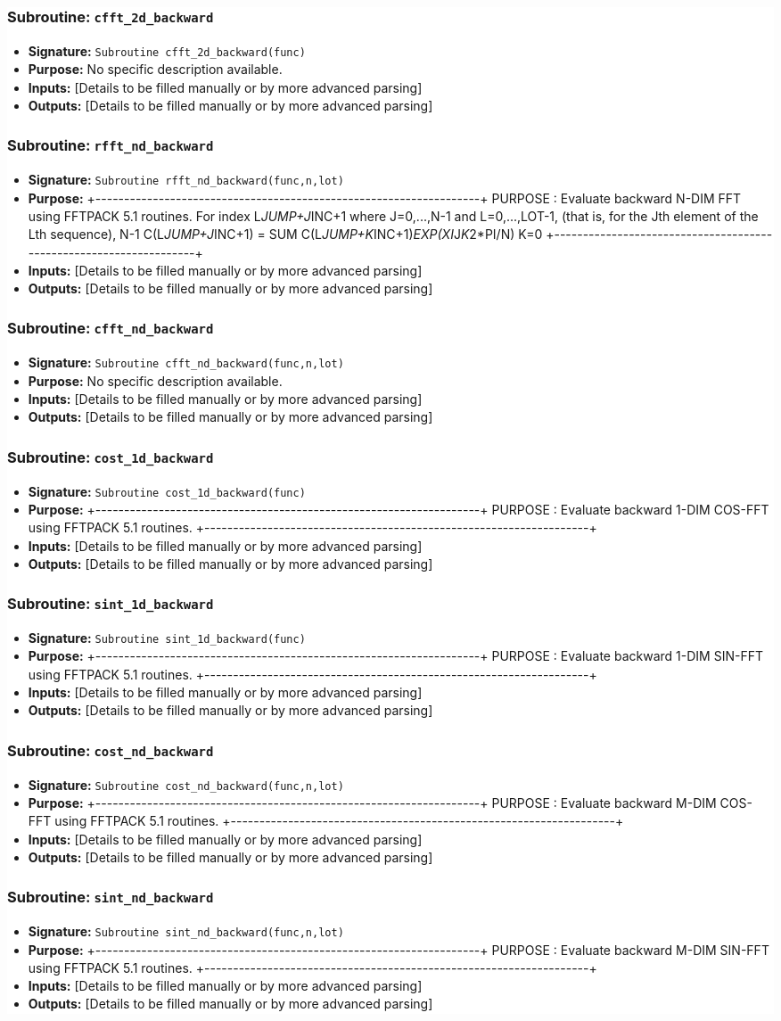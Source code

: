 ### Subroutine: `cfft_2d_backward`
- **Signature:** `Subroutine cfft_2d_backward(func)`
- **Purpose:** No specific description available.
- **Inputs:** [Details to be filled manually or by more advanced parsing]
- **Outputs:** [Details to be filled manually or by more advanced parsing]

### Subroutine: `rfft_nd_backward`
- **Signature:** `Subroutine rfft_nd_backward(func,n,lot)`
- **Purpose:** +-------------------------------------------------------------------+
  PURPOSE  : Evaluate backward N-DIM FFT using FFTPACK 5.1 routines.
  For index L*JUMP+J*INC+1 where J=0,...,N-1 and
  L=0,...,LOT-1, (that is, for the Jth element of the Lth sequence),
  N-1
  C(L*JUMP+J*INC+1) = SUM C(L*JUMP+K*INC+1)*EXP(XI*J*K*2*PI/N)
  K=0
  +-------------------------------------------------------------------+
- **Inputs:** [Details to be filled manually or by more advanced parsing]
- **Outputs:** [Details to be filled manually or by more advanced parsing]

### Subroutine: `cfft_nd_backward`
- **Signature:** `Subroutine cfft_nd_backward(func,n,lot)`
- **Purpose:** No specific description available.
- **Inputs:** [Details to be filled manually or by more advanced parsing]
- **Outputs:** [Details to be filled manually or by more advanced parsing]

### Subroutine: `cost_1d_backward`
- **Signature:** `Subroutine cost_1d_backward(func)`
- **Purpose:** +-------------------------------------------------------------------+
  PURPOSE  : Evaluate backward 1-DIM COS-FFT using FFTPACK 5.1 routines.
  +-------------------------------------------------------------------+
- **Inputs:** [Details to be filled manually or by more advanced parsing]
- **Outputs:** [Details to be filled manually or by more advanced parsing]

### Subroutine: `sint_1d_backward`
- **Signature:** `Subroutine sint_1d_backward(func)`
- **Purpose:** +-------------------------------------------------------------------+
  PURPOSE  : Evaluate backward 1-DIM SIN-FFT using FFTPACK 5.1 routines.
  +-------------------------------------------------------------------+
- **Inputs:** [Details to be filled manually or by more advanced parsing]
- **Outputs:** [Details to be filled manually or by more advanced parsing]

### Subroutine: `cost_nd_backward`
- **Signature:** `Subroutine cost_nd_backward(func,n,lot)`
- **Purpose:** +-------------------------------------------------------------------+
  PURPOSE  : Evaluate backward M-DIM COS-FFT using FFTPACK 5.1 routines.
  +-------------------------------------------------------------------+
- **Inputs:** [Details to be filled manually or by more advanced parsing]
- **Outputs:** [Details to be filled manually or by more advanced parsing]

### Subroutine: `sint_nd_backward`
- **Signature:** `Subroutine sint_nd_backward(func,n,lot)`
- **Purpose:** +-------------------------------------------------------------------+
  PURPOSE  : Evaluate backward M-DIM SIN-FFT using FFTPACK 5.1 routines.
  +-------------------------------------------------------------------+
- **Inputs:** [Details to be filled manually or by more advanced parsing]
- **Outputs:** [Details to be filled manually or by more advanced parsing]
